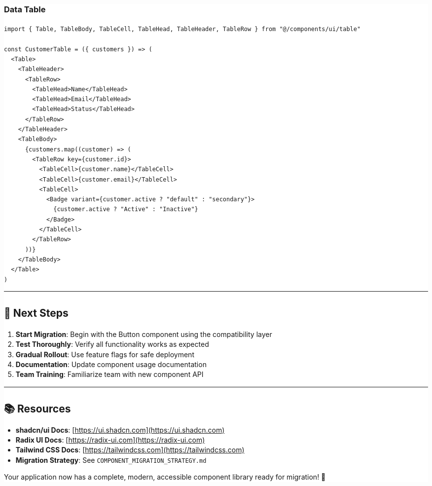 ### **Data Table**
```tsx
import { Table, TableBody, TableCell, TableHead, TableHeader, TableRow } from "@/components/ui/table"

const CustomerTable = ({ customers }) => (
  <Table>
    <TableHeader>
      <TableRow>
        <TableHead>Name</TableHead>
        <TableHead>Email</TableHead>
        <TableHead>Status</TableHead>
      </TableRow>
    </TableHeader>
    <TableBody>
      {customers.map((customer) => (
        <TableRow key={customer.id}>
          <TableCell>{customer.name}</TableCell>
          <TableCell>{customer.email}</TableCell>
          <TableCell>
            <Badge variant={customer.active ? "default" : "secondary"}>
              {customer.active ? "Active" : "Inactive"}
            </Badge>
          </TableCell>
        </TableRow>
      ))}
    </TableBody>
  </Table>
)
```

---

## 🎯 **Next Steps**

1. **Start Migration**: Begin with the Button component using the compatibility layer
2. **Test Thoroughly**: Verify all functionality works as expected  
3. **Gradual Rollout**: Use feature flags for safe deployment
4. **Documentation**: Update component usage documentation
5. **Team Training**: Familiarize team with new component API

---

## 📚 **Resources**

- **shadcn/ui Docs**: [https://ui.shadcn.com](https://ui.shadcn.com)
- **Radix UI Docs**: [https://radix-ui.com](https://radix-ui.com)  
- **Tailwind CSS Docs**: [https://tailwindcss.com](https://tailwindcss.com)
- **Migration Strategy**: See `COMPONENT_MIGRATION_STRATEGY.md`

Your application now has a complete, modern, accessible component library ready for migration! 🎉